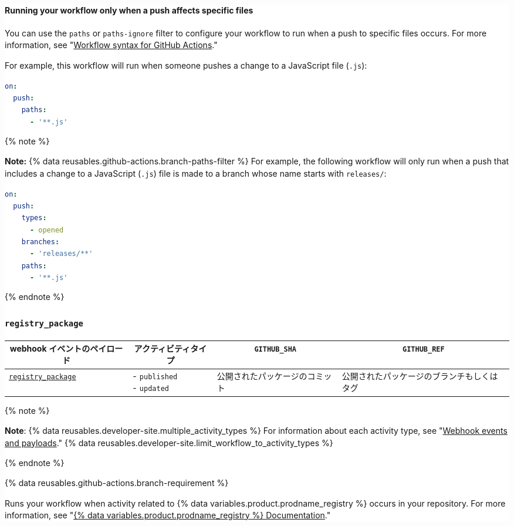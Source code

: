 #### Running your workflow only when a push affects specific files

You can use the `paths` or `paths-ignore` filter to configure your workflow to run when a push to specific files occurs. For more information, see "[Workflow syntax for GitHub Actions](/actions/learn-github-actions/workflow-syntax-for-github-actions#onpushpull_requestpull_request_targetpathspaths-ignore)."

For example, this workflow will run when someone pushes a change to a JavaScript file (`.js`):

```yaml
on:
  push:
    paths:
      - '**.js'
```

{% note %}

**Note:** {% data reusables.github-actions.branch-paths-filter %} For example, the following workflow will only run when a push that includes a change to a JavaScript (`.js`) file is made to a branch whose name starts with `releases/`:

```yaml
on:
  push:
    types:
      - opened
    branches:    
      - 'releases/**'
    paths:
      - '**.js'
```

{% endnote %}

### `registry_package`

| webhook イベントのペイロード                                                                                  | アクティビティタイプ                          | `GITHUB_SHA`    | `GITHUB_REF`          |
| --------------------------------------------------------------------------------------------------- | ----------------------------------- | --------------- | --------------------- |
| [`registry_package`](/developers/webhooks-and-events/webhooks/webhook-events-and-payloads/#package) | - `published`<br/>- `updated` | 公開されたパッケージのコミット | 公開されたパッケージのブランチもしくはタグ |

{% note %}

**Note**: {% data reusables.developer-site.multiple_activity_types %} For information about each activity type, see "[Webhook events and payloads](/developers/webhooks-and-events/webhooks/webhook-events-and-payloads#registry_package)." {% data reusables.developer-site.limit_workflow_to_activity_types %}

{% endnote %}

{% data reusables.github-actions.branch-requirement %}

Runs your workflow when activity related to {% data variables.product.prodname_registry %} occurs in your repository. For more information, see "[{% data variables.product.prodname_registry %} Documentation](/packages)."
